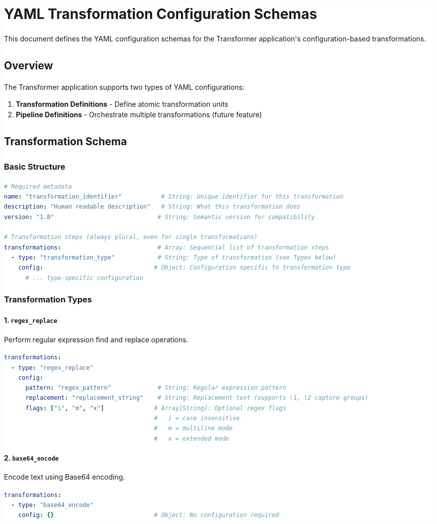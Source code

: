 # YAML Transformation Configuration Schemas

This document defines the YAML configuration schemas for the Transformer application's configuration-based transformations.

## Overview

The Transformer application supports two types of YAML configurations:

1. **Transformation Definitions** - Define atomic transformation units
2. **Pipeline Definitions** - Orchestrate multiple transformations (future feature)

## Transformation Schema

### Basic Structure

```yaml
# Required metadata
name: "transformation_identifier"           # String: Unique identifier for this transformation
description: "Human readable description"   # String: What this transformation does
version: "1.0"                             # String: Semantic version for compatibility

# Transformation steps (always plural, even for single transformations)
transformations:                           # Array: Sequential list of transformation steps
  - type: "transformation_type"            # String: Type of transformation (see Types below)
    config:                               # Object: Configuration specific to transformation type
      # ... type-specific configuration
```

### Transformation Types

#### 1. `regex_replace`
Perform regular expression find and replace operations.

```yaml
transformations:
  - type: "regex_replace"
    config:
      pattern: "regex_pattern"             # String: Regular expression pattern
      replacement: "replacement_string"    # String: Replacement text (supports \1, \2 capture groups)
      flags: ["i", "m", "x"]              # Array[String]: Optional regex flags
                                          #   i = case insensitive
                                          #   m = multiline mode  
                                          #   x = extended mode
```

#### 2. `base64_encode`
Encode text using Base64 encoding.

```yaml
transformations:
  - type: "base64_encode"
    config: {}                            # Object: No configuration required
```
